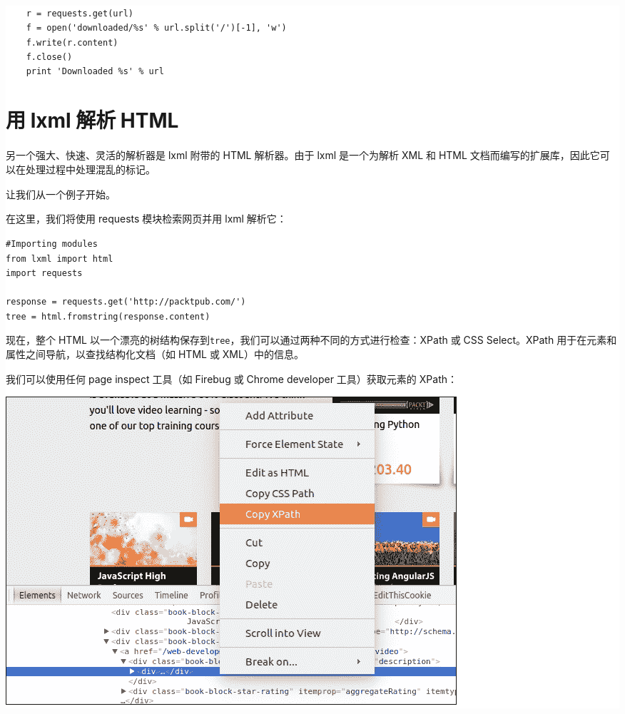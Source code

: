 ```
    r = requests.get(url) 
    f = open('downloaded/%s' % url.split('/')[-1], 'w') 
    f.write(r.content) 
    f.close() 
    print 'Downloaded %s' % url 

```

# 用 lxml 解析 HTML

另一个强大、快速、灵活的解析器是 lxml 附带的 HTML 解析器。由于 lxml 是一个为解析 XML 和 HTML 文档而编写的扩展库，因此它可以在处理过程中处理混乱的标记。

让我们从一个例子开始。

在这里，我们将使用 requests 模块检索网页并用 lxml 解析它：

```
#Importing modules 
from lxml import html 
import requests 

response = requests.get('http://packtpub.com/') 
tree = html.fromstring(response.content) 

```

现在，整个 HTML 以一个漂亮的树结构保存到`tree`，我们可以通过两种不同的方式进行检查：XPath 或 CSS Select。XPath 用于在元素和属性之间导航，以查找结构化文档（如 HTML 或 XML）中的信息。

我们可以使用任何 page inspect 工具（如 Firebug 或 Chrome developer 工具）获取元素的 XPath：

![Parsing HTML with lxml](img/image_03_007.jpg)
